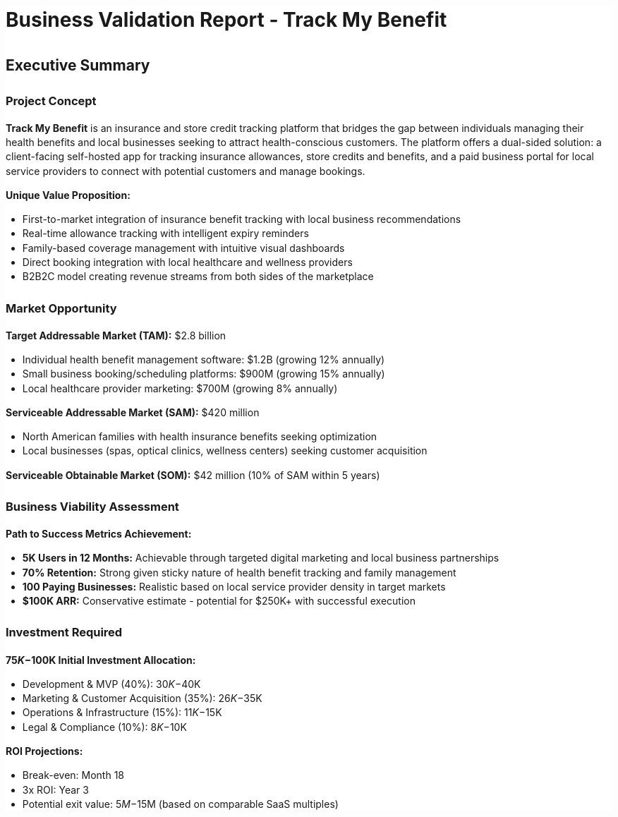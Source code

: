 # Business Validation Report - Track My Benefit

## Executive Summary

### Project Concept
**Track My Benefit** is an insurance and store credit tracking platform that bridges the gap between individuals managing their health benefits and local businesses seeking to attract health-conscious customers. The platform offers a dual-sided solution: a client-facing self-hosted app for tracking insurance allowances, store credits and benefits, and a paid business portal for local service providers to connect with potential customers and manage bookings.

**Unique Value Proposition:**
- First-to-market integration of insurance benefit tracking with local business recommendations
- Real-time allowance tracking with intelligent expiry reminders
- Family-based coverage management with intuitive visual dashboards
- Direct booking integration with local healthcare and wellness providers
- B2B2C model creating revenue streams from both sides of the marketplace

### Market Opportunity
**Target Addressable Market (TAM):** $2.8 billion
- Individual health benefit management software: $1.2B (growing 12% annually)
- Small business booking/scheduling platforms: $900M (growing 15% annually)
- Local healthcare provider marketing: $700M (growing 8% annually)

**Serviceable Addressable Market (SAM):** $420 million
- North American families with health insurance benefits seeking optimization
- Local businesses (spas, optical clinics, wellness centers) seeking customer acquisition

**Serviceable Obtainable Market (SOM):** $42 million (10% of SAM within 5 years)

### Business Viability Assessment
**Path to Success Metrics Achievement:**
- **5K Users in 12 Months:** Achievable through targeted digital marketing and local business partnerships
- **70% Retention:** Strong given sticky nature of health benefit tracking and family management
- **100 Paying Businesses:** Realistic based on local service provider density in target markets
- **$100K ARR:** Conservative estimate - potential for $250K+ with successful execution

### Investment Required
**$75K-$100K Initial Investment Allocation:**
- Development & MVP (40%): $30K-$40K
- Marketing & Customer Acquisition (35%): $26K-$35K
- Operations & Infrastructure (15%): $11K-$15K
- Legal & Compliance (10%): $8K-$10K

**ROI Projections:** 
- Break-even: Month 18
- 3x ROI: Year 3
- Potential exit value: $5M-$15M (based on comparable SaaS multiples)
